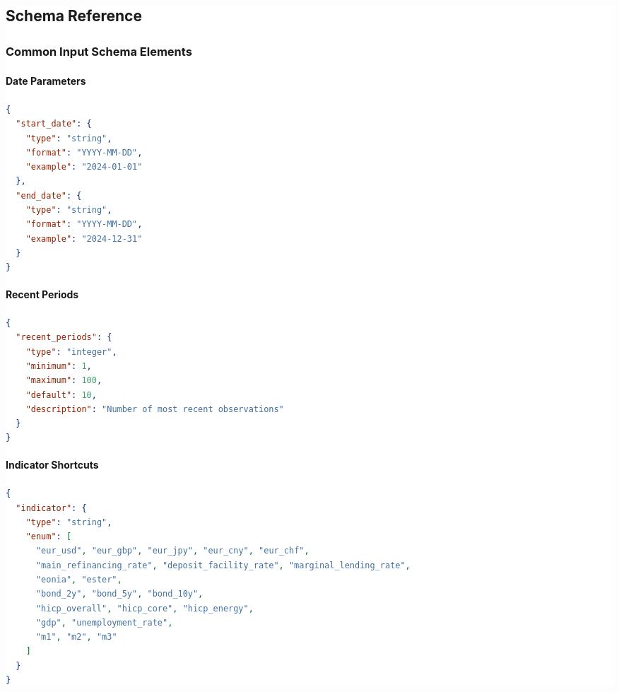 
## Schema Reference

### Common Input Schema Elements

#### Date Parameters
```json
{
  "start_date": {
    "type": "string",
    "format": "YYYY-MM-DD",
    "example": "2024-01-01"
  },
  "end_date": {
    "type": "string",
    "format": "YYYY-MM-DD",
    "example": "2024-12-31"
  }
}
```

#### Recent Periods
```json
{
  "recent_periods": {
    "type": "integer",
    "minimum": 1,
    "maximum": 100,
    "default": 10,
    "description": "Number of most recent observations"
  }
}
```

#### Indicator Shortcuts
```json
{
  "indicator": {
    "type": "string",
    "enum": [
      "eur_usd", "eur_gbp", "eur_jpy", "eur_cny", "eur_chf",
      "main_refinancing_rate", "deposit_facility_rate", "marginal_lending_rate",
      "eonia", "ester",
      "bond_2y", "bond_5y", "bond_10y",
      "hicp_overall", "hicp_core", "hicp_energy",
      "gdp", "unemployment_rate",
      "m1", "m2", "m3"
    ]
  }
}
```
